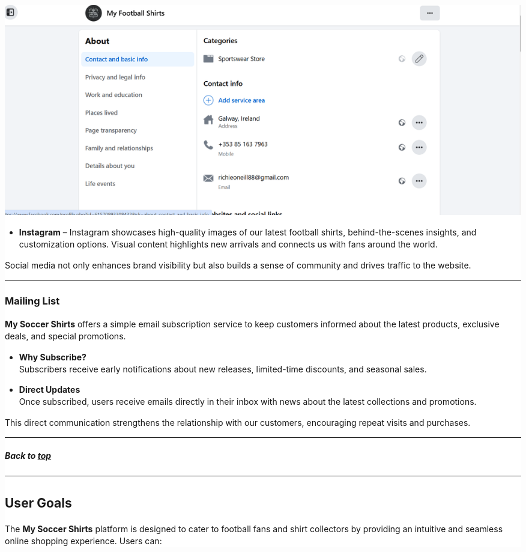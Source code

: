  ![Facebook About](docs/facebook_about.png)  

- **Instagram** – Instagram showcases high-quality images of our latest football shirts, behind-the-scenes insights, and customization options. Visual content highlights new arrivals and connects us with fans around the world.  

Social media not only enhances brand visibility but also builds a sense of community and drives traffic to the website.  

---

### Mailing List  

**My Soccer Shirts** offers a simple email subscription service to keep customers informed about the latest products, exclusive deals, and special promotions.  

- **Why Subscribe?**  
  Subscribers receive early notifications about new releases, limited-time discounts, and seasonal sales.  

- **Direct Updates**  
  Once subscribed, users receive emails directly in their inbox with news about the latest collections and promotions.  

This direct communication strengthens the relationship with our customers, encouraging repeat visits and purchases.  

---


##### Back to [top](#table-of-contents)  

---

## User Goals  

The **My Soccer Shirts** platform is designed to cater to football fans and shirt collectors by providing an intuitive and seamless online shopping experience. Users can:  

